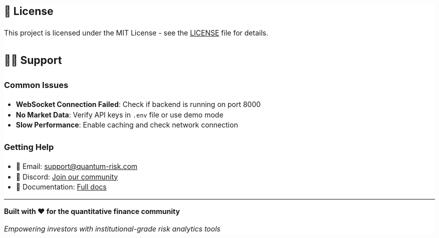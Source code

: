 ## 📄 License

This project is licensed under the MIT License - see the [LICENSE](LICENSE) file for details.

## 🙋‍♂️ Support

### Common Issues
- **WebSocket Connection Failed**: Check if backend is running on port 8000
- **No Market Data**: Verify API keys in `.env` file or use demo mode
- **Slow Performance**: Enable caching and check network connection

### Getting Help
- 📧 Email: support@quantum-risk.com
- 💬 Discord: [Join our community](https://discord.gg/quantum-risk)
- 📖 Documentation: [Full docs](https://docs.quantum-risk.com)

---

**Built with ❤️ for the quantitative finance community**

*Empowering investors with institutional-grade risk analytics tools*

